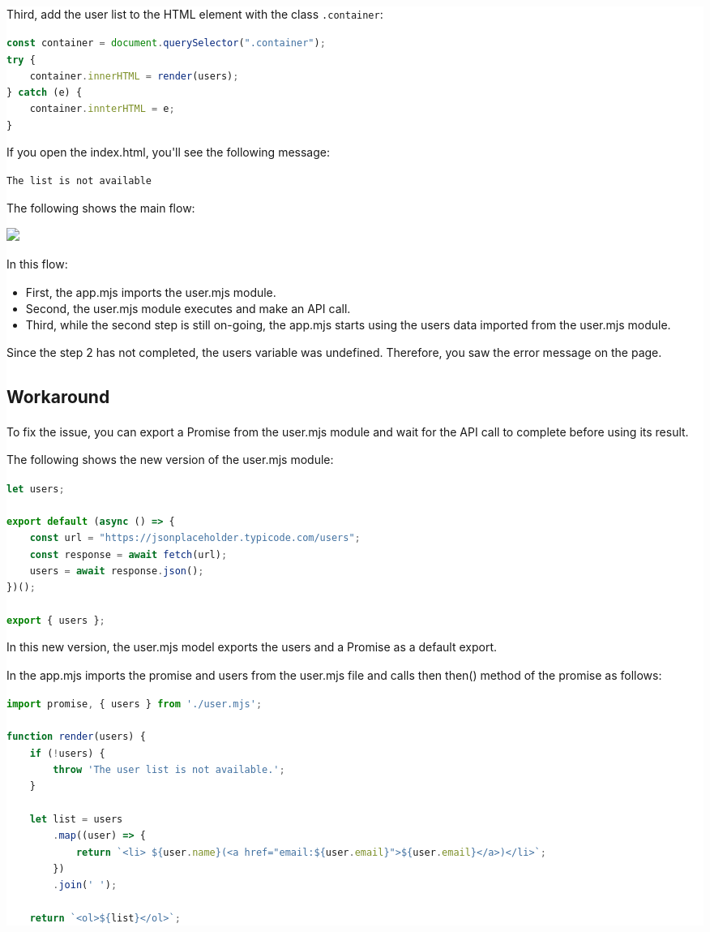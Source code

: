Third, add the user list to the HTML element with the class `.container`:

```js
const container = document.querySelector(".container");
try {
    container.innerHTML = render(users);
} catch (e) {
    container.innterHTML = e;
}
```

If you open the index.html, you'll see the following message:

```
The list is not available
```

The following shows the main flow:

<img src="https://www.javascripttutorial.net/wp-content/uploads/2022/01/JavaScript-top-level-await-example.svg">

In this flow:

- First, the app.mjs imports the user.mjs module.
- Second, the user.mjs module executes and make an API call.
- Third, while the second step is still on-going, the app.mjs starts using the users data imported from the user.mjs module.

Since the step 2 has not completed, the users variable was undefined. Therefore, you saw the error message on the page.

## Workaround

To fix the issue, you can export a Promise from the user.mjs module and wait for the API call to complete before using its result.

The following shows the new version of the user.mjs module:

```js
let users;

export default (async () => {
    const url = "https://jsonplaceholder.typicode.com/users";
    const response = await fetch(url);
    users = await response.json();
})();

export { users };
```

In this new version, the user.mjs model exports the users and a Promise as a default export.

In the app.mjs imports the promise and users from the user.mjs file and calls then then() method of the promise as follows:

```js
import promise, { users } from './user.mjs';

function render(users) {
    if (!users) {
        throw 'The user list is not available.';
    }

    let list = users
        .map((user) => {
            return `<li> ${user.name}(<a href="email:${user.email}">${user.email}</a>)</li>`;
        })
        .join(' ');

    return `<ol>${list}</ol>`;
```